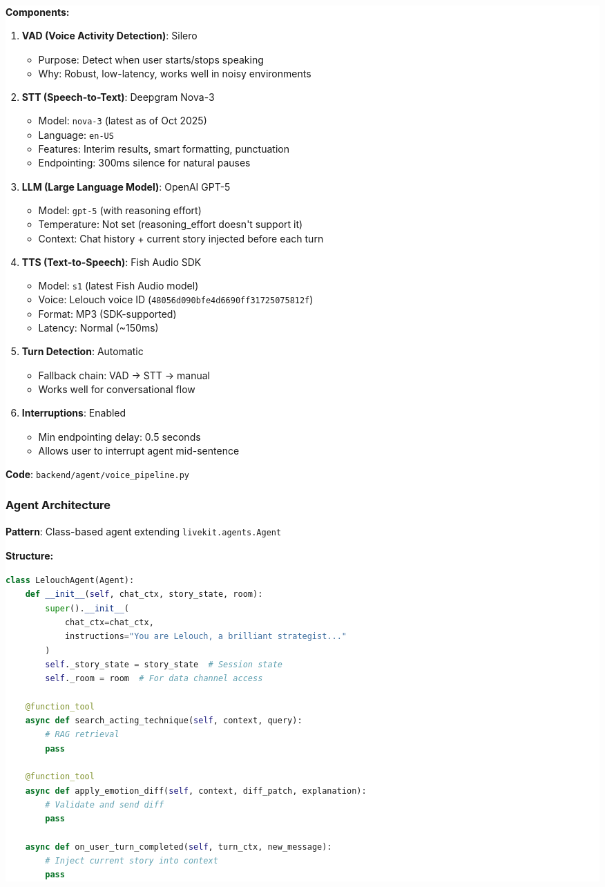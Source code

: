 **Components:**

1. **VAD (Voice Activity Detection)**: Silero
   - Purpose: Detect when user starts/stops speaking
   - Why: Robust, low-latency, works well in noisy environments

2. **STT (Speech-to-Text)**: Deepgram Nova-3
   - Model: `nova-3` (latest as of Oct 2025)
   - Language: `en-US`
   - Features: Interim results, smart formatting, punctuation
   - Endpointing: 300ms silence for natural pauses

3. **LLM (Large Language Model)**: OpenAI GPT-5
   - Model: `gpt-5` (with reasoning effort)
   - Temperature: Not set (reasoning_effort doesn't support it)
   - Context: Chat history + current story injected before each turn

4. **TTS (Text-to-Speech)**: Fish Audio SDK
   - Model: `s1` (latest Fish Audio model)
   - Voice: Lelouch voice ID (`48056d090bfe4d6690ff31725075812f`)
   - Format: MP3 (SDK-supported)
   - Latency: Normal (~150ms)

5. **Turn Detection**: Automatic
   - Fallback chain: VAD → STT → manual
   - Works well for conversational flow

6. **Interruptions**: Enabled
   - Min endpointing delay: 0.5 seconds
   - Allows user to interrupt agent mid-sentence

**Code**: `backend/agent/voice_pipeline.py`

### Agent Architecture

**Pattern**: Class-based agent extending `livekit.agents.Agent`

**Structure:**
```python
class LelouchAgent(Agent):
    def __init__(self, chat_ctx, story_state, room):
        super().__init__(
            chat_ctx=chat_ctx,
            instructions="You are Lelouch, a brilliant strategist..."
        )
        self._story_state = story_state  # Session state
        self._room = room  # For data channel access

    @function_tool
    async def search_acting_technique(self, context, query):
        # RAG retrieval
        pass

    @function_tool
    async def apply_emotion_diff(self, context, diff_patch, explanation):
        # Validate and send diff
        pass

    async def on_user_turn_completed(self, turn_ctx, new_message):
        # Inject current story into context
        pass
```
